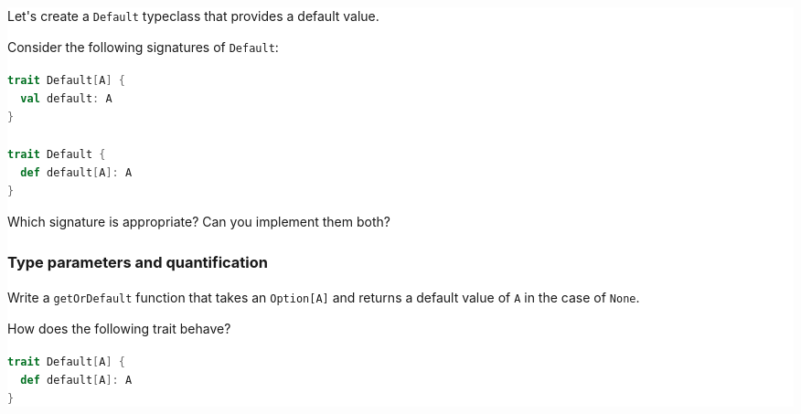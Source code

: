 Let's create a `Default` typeclass that provides a default value.

Consider the following signatures of `Default`:

```scala
trait Default[A] {
  val default: A
}

trait Default {
  def default[A]: A
}
```

Which signature is appropriate? Can you implement them both?

### Type parameters and quantification

Write a `getOrDefault` function that takes an `Option[A]` and returns a default value of `A` in the case of `None`. 

How does the following trait behave?

```scala
trait Default[A] {
  def default[A]: A
}
```
